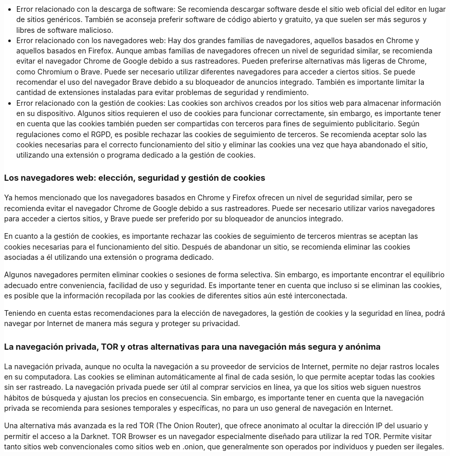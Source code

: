 - Error relacionado con la descarga de software: Se recomienda descargar software desde el sitio web oficial del editor en lugar de sitios genéricos. También se aconseja preferir software de código abierto y gratuito, ya que suelen ser más seguros y libres de software malicioso.
- Error relacionado con los navegadores web: Hay dos grandes familias de navegadores, aquellos basados en Chrome y aquellos basados en Firefox. Aunque ambas familias de navegadores ofrecen un nivel de seguridad similar, se recomienda evitar el navegador Chrome de Google debido a sus rastreadores. Pueden preferirse alternativas más ligeras de Chrome, como Chromium o Brave. Puede ser necesario utilizar diferentes navegadores para acceder a ciertos sitios. Se puede recomendar el uso del navegador Brave debido a su bloqueador de anuncios integrado. También es importante limitar la cantidad de extensiones instaladas para evitar problemas de seguridad y rendimiento.
- Error relacionado con la gestión de cookies: Las cookies son archivos creados por los sitios web para almacenar información en su dispositivo. Algunos sitios requieren el uso de cookies para funcionar correctamente, sin embargo, es importante tener en cuenta que las cookies también pueden ser compartidas con terceros para fines de seguimiento publicitario. Según regulaciones como el RGPD, es posible rechazar las cookies de seguimiento de terceros. Se recomienda aceptar solo las cookies necesarias para el correcto funcionamiento del sitio y eliminar las cookies una vez que haya abandonado el sitio, utilizando una extensión o programa dedicado a la gestión de cookies.

### Los navegadores web: elección, seguridad y gestión de cookies

Ya hemos mencionado que los navegadores basados en Chrome y Firefox ofrecen un nivel de seguridad similar, pero se recomienda evitar el navegador Chrome de Google debido a sus rastreadores. Puede ser necesario utilizar varios navegadores para acceder a ciertos sitios, y Brave puede ser preferido por su bloqueador de anuncios integrado.

En cuanto a la gestión de cookies, es importante rechazar las cookies de seguimiento de terceros mientras se aceptan las cookies necesarias para el funcionamiento del sitio. Después de abandonar un sitio, se recomienda eliminar las cookies asociadas a él utilizando una extensión o programa dedicado.

Algunos navegadores permiten eliminar cookies o sesiones de forma selectiva. Sin embargo, es importante encontrar el equilibrio adecuado entre conveniencia, facilidad de uso y seguridad. Es importante tener en cuenta que incluso si se eliminan las cookies, es posible que la información recopilada por las cookies de diferentes sitios aún esté interconectada.

Teniendo en cuenta estas recomendaciones para la elección de navegadores, la gestión de cookies y la seguridad en línea, podrá navegar por Internet de manera más segura y proteger su privacidad.

### La navegación privada, TOR y otras alternativas para una navegación más segura y anónima

La navegación privada, aunque no oculta la navegación a su proveedor de servicios de Internet, permite no dejar rastros locales en su computadora. Las cookies se eliminan automáticamente al final de cada sesión, lo que permite aceptar todas las cookies sin ser rastreado. La navegación privada puede ser útil al comprar servicios en línea, ya que los sitios web siguen nuestros hábitos de búsqueda y ajustan los precios en consecuencia. Sin embargo, es importante tener en cuenta que la navegación privada se recomienda para sesiones temporales y específicas, no para un uso general de navegación en Internet.

Una alternativa más avanzada es la red TOR (The Onion Router), que ofrece anonimato al ocultar la dirección IP del usuario y permitir el acceso a la Darknet. TOR Browser es un navegador especialmente diseñado para utilizar la red TOR. Permite visitar tanto sitios web convencionales como sitios web en .onion, que generalmente son operados por individuos y pueden ser ilegales.
